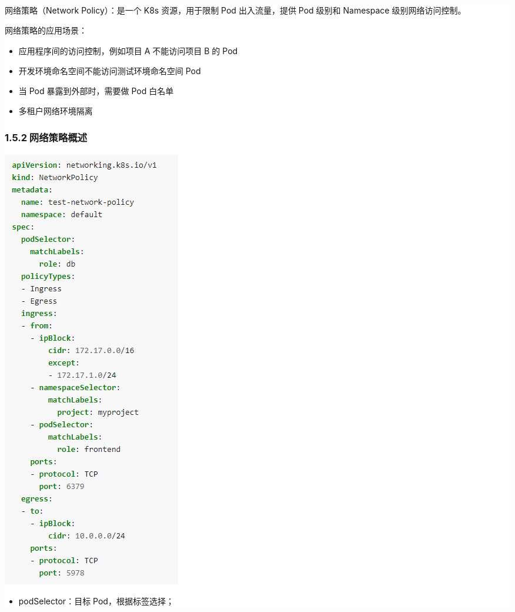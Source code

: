 网络策略（Network Policy）：是一个 K8s 资源，用于限制 Pod 出入流量，提供 Pod 级别和 Namespace 级别网络访问控制。

网络策略的应用场景：

- 应用程序间的访问控制，例如项目 A 不能访问项目 B 的 Pod

- 开发环境命名空间不能访问测试环境命名空间 Pod

- 当 Pod 暴露到外部时，需要做 Pod 白名单

- 多租户网络环境隔离

### 1.5.2 网络策略概述

![image-20220421080826825](03.Kubernetes_CKS.assets/image-20220421080826825-16504997082869.png)

- podSelector：目标 Pod，根据标签选择；
